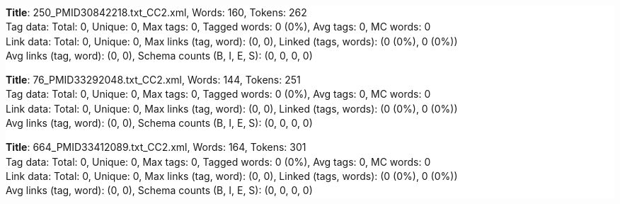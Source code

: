 **Title**:
250_PMID30842218.txt_CC2.xml,
Words: 160,
Tokens: 262\
Tag data:
Total: 0,
Unique: 0,
Max tags: 0,
Tagged words: 0 (0%),
Avg tags: 0,
MC words: 0\
Link data:
Total: 0,
Unique: 0,
Max links (tag, word): (0, 0),
Linked (tags, words): (0 (0%), 0 (0%))\
Avg links (tag, word): (0, 0),
Schema counts (B, I, E, S): (0, 0, 0, 0)

**Title**:
76_PMID33292048.txt_CC2.xml,
Words: 144,
Tokens: 251\
Tag data:
Total: 0,
Unique: 0,
Max tags: 0,
Tagged words: 0 (0%),
Avg tags: 0,
MC words: 0\
Link data:
Total: 0,
Unique: 0,
Max links (tag, word): (0, 0),
Linked (tags, words): (0 (0%), 0 (0%))\
Avg links (tag, word): (0, 0),
Schema counts (B, I, E, S): (0, 0, 0, 0)

**Title**:
664_PMID33412089.txt_CC2.xml,
Words: 164,
Tokens: 301\
Tag data:
Total: 0,
Unique: 0,
Max tags: 0,
Tagged words: 0 (0%),
Avg tags: 0,
MC words: 0\
Link data:
Total: 0,
Unique: 0,
Max links (tag, word): (0, 0),
Linked (tags, words): (0 (0%), 0 (0%))\
Avg links (tag, word): (0, 0),
Schema counts (B, I, E, S): (0, 0, 0, 0)
